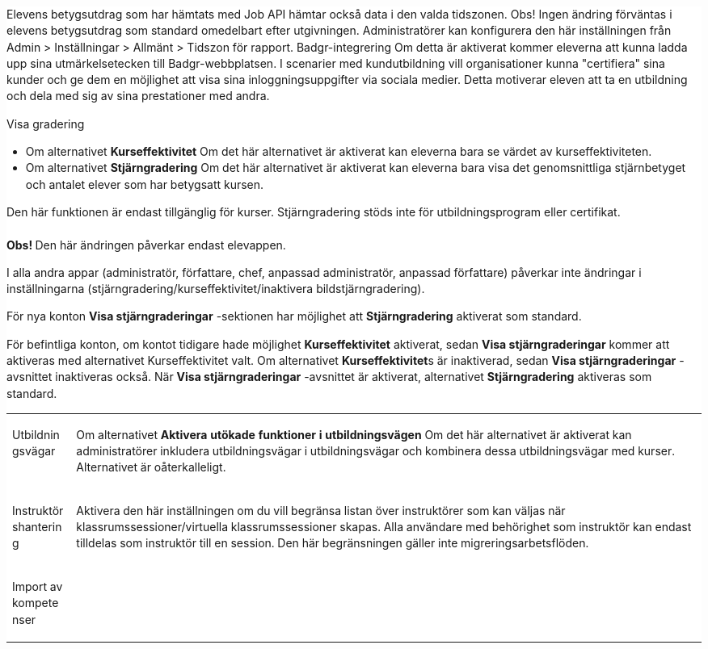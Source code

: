    <td height="19">Elevens betygsutdrag som har hämtats med Job API hämtar också data i den valda tidszonen.</td>
  </tr>
  <tr>
   <td height="20">Obs! Ingen ändring förväntas i elevens betygsutdrag som standard omedelbart efter utgivningen. Administratörer kan konfigurera den här inställningen från Admin &gt; Inställningar &gt; Allmänt &gt; Tidszon för rapport.</td>
  </tr>
  <tr>
   <td height="19">Badgr-integrering</td>
   <td>Om detta är aktiverat kommer eleverna att kunna ladda upp sina utmärkelsetecken till Badgr-webbplatsen. I scenarier med kundutbildning vill organisationer kunna "certifiera" sina kunder och ge dem en möjlighet att visa sina inloggningsuppgifter via sociala medier. Detta motiverar eleven att ta en utbildning och dela med sig av sina prestationer med andra. </td>
  </tr>
  <tr>
   <td height="135">
    <p>Visa gradering</p></td>
   <td>
    <ul>
     <li>Om alternativet <b>Kurseffektivitet</b> Om det här alternativet är aktiverat kan eleverna bara se värdet av kurseffektiviteten.</li>
     <li>Om alternativet <b>Stjärngradering</b> Om det här alternativet är aktiverat kan eleverna bara visa det genomsnittliga stjärnbetyget och antalet elever som har betygsatt kursen.<br></li>
    </ul>
    <p>Den här funktionen är endast tillgänglig för kurser. Stjärngradering stöds inte för utbildningsprogram eller certifikat.<br><br><b>Obs! </b>Den här ändringen påverkar endast elevappen. </p>
    <p>I alla andra appar (administratör, författare, chef, anpassad administratör, anpassad författare) påverkar inte ändringar i inställningarna (stjärngradering/kurseffektivitet/inaktivera bildstjärngradering). </p>
    <p>För nya konton <b>Visa stjärngraderingar</b> -sektionen har möjlighet att <b>Stjärngradering</b> aktiverat som standard.</p>
    <p>För befintliga konton, om kontot tidigare hade möjlighet <b>Kurseffektivitet</b> aktiverat, sedan <b>Visa stjärngraderingar</b> kommer att aktiveras med alternativet Kurseffektivitet valt. Om alternativet <b>Kurseffektivitet</b>s är inaktiverad, sedan <b>Visa stjärngraderingar</b> -avsnittet inaktiveras också. När <b>Visa stjärngraderingar</b> -avsnittet är aktiverat, alternativet <b>Stjärngradering</b> aktiveras som standard.</p></td>
  </tr>
 </tbody>
</table>

<table>
 <tbody>
  <tr>
   <td>
    <p>Utbildningsvägar</p></td>
   <td>
    <p>Om alternativet <b>Aktivera utökade funktioner i utbildningsvägen</b> Om det här alternativet är aktiverat kan administratörer inkludera utbildningsvägar i utbildningsvägar och kombinera dessa utbildningsvägar med kurser. Alternativet är oåterkalleligt.<br></p></td>
  </tr>
  <tr>
   <td>
    <p>Instruktörshantering<br></p></td>
   <td>
    <p>Aktivera den här inställningen om du vill begränsa listan över instruktörer som kan väljas när klassrumssessioner/virtuella klassrumssessioner skapas. Alla användare med behörighet som instruktör kan endast tilldelas som instruktör till en session. Den här begränsningen gäller inte migreringsarbetsflöden.<br></p>
  </td>
  <tr>
    <td>
      <p>Import av kompetenser</p>
    </td>